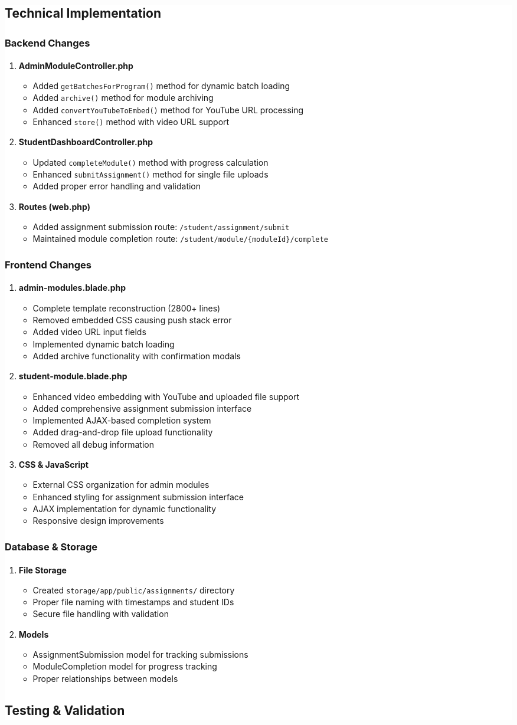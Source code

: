 ## Technical Implementation

### Backend Changes
1. **AdminModuleController.php**
   - Added `getBatchesForProgram()` method for dynamic batch loading
   - Added `archive()` method for module archiving
   - Added `convertYouTubeToEmbed()` method for YouTube URL processing
   - Enhanced `store()` method with video URL support

2. **StudentDashboardController.php**
   - Updated `completeModule()` method with progress calculation
   - Enhanced `submitAssignment()` method for single file uploads
   - Added proper error handling and validation

3. **Routes (web.php)**
   - Added assignment submission route: `/student/assignment/submit`
   - Maintained module completion route: `/student/module/{moduleId}/complete`

### Frontend Changes
1. **admin-modules.blade.php**
   - Complete template reconstruction (2800+ lines)
   - Removed embedded CSS causing push stack error
   - Added video URL input fields
   - Implemented dynamic batch loading
   - Added archive functionality with confirmation modals

2. **student-module.blade.php**
   - Enhanced video embedding with YouTube and uploaded file support
   - Added comprehensive assignment submission interface
   - Implemented AJAX-based completion system
   - Added drag-and-drop file upload functionality
   - Removed all debug information

3. **CSS & JavaScript**
   - External CSS organization for admin modules
   - Enhanced styling for assignment submission interface
   - AJAX implementation for dynamic functionality
   - Responsive design improvements

### Database & Storage
1. **File Storage**
   - Created `storage/app/public/assignments/` directory
   - Proper file naming with timestamps and student IDs
   - Secure file handling with validation

2. **Models**
   - AssignmentSubmission model for tracking submissions
   - ModuleCompletion model for progress tracking
   - Proper relationships between models

## Testing & Validation
